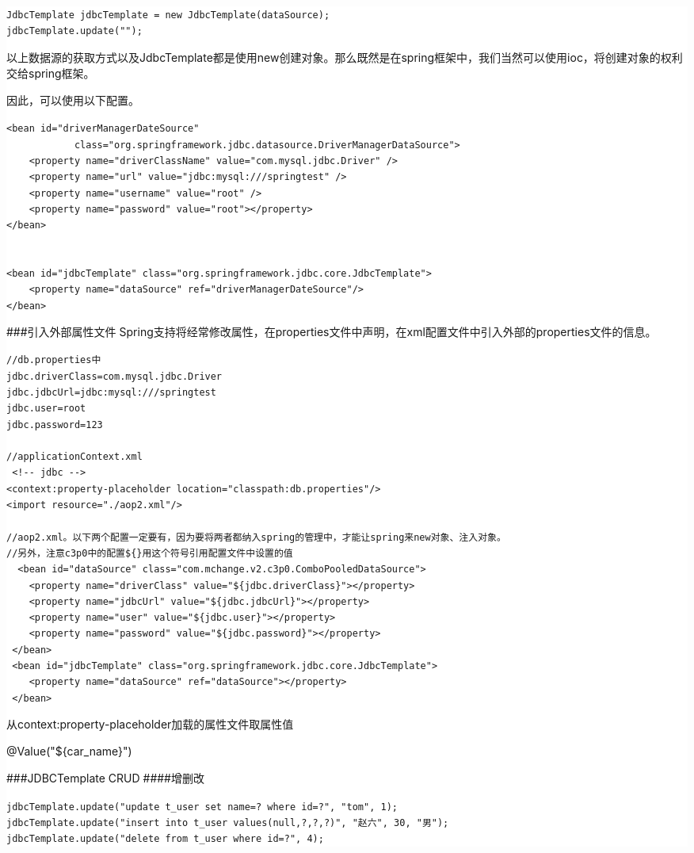 	JdbcTemplate jdbcTemplate = new JdbcTemplate(dataSource);
	jdbcTemplate.update("");

以上数据源的获取方式以及JdbcTemplate都是使用new创建对象。那么既然是在spring框架中，我们当然可以使用ioc，将创建对象的权利交给spring框架。

因此，可以使用以下配置。

	<bean id="driverManagerDateSource"
				class="org.springframework.jdbc.datasource.DriverManagerDataSource">
		<property name="driverClassName" value="com.mysql.jdbc.Driver" />
		<property name="url" value="jdbc:mysql:///springtest" />
		<property name="username" value="root" />
		<property name="password" value="root"></property>
	</bean>
	
	
	<bean id="jdbcTemplate" class="org.springframework.jdbc.core.JdbcTemplate">
		<property name="dataSource" ref="driverManagerDateSource"/>
	</bean>

###引入外部属性文件
Spring支持将经常修改属性，在properties文件中声明，在xml配置文件中引入外部的properties文件的信息。
	
	//db.properties中
	jdbc.driverClass=com.mysql.jdbc.Driver
	jdbc.jdbcUrl=jdbc:mysql:///springtest
	jdbc.user=root
	jdbc.password=123
	
	//applicationContext.xml
	 <!-- jdbc -->
	<context:property-placeholder location="classpath:db.properties"/>
	<import resource="./aop2.xml"/>

	//aop2.xml。以下两个配置一定要有，因为要将两者都纳入spring的管理中，才能让spring来new对象、注入对象。
	//另外，注意c3p0中的配置${}用这个符号引用配置文件中设置的值
	  <bean id="dataSource" class="com.mchange.v2.c3p0.ComboPooledDataSource">
     	<property name="driverClass" value="${jdbc.driverClass}"></property>
     	<property name="jdbcUrl" value="${jdbc.jdbcUrl}"></property>
      	<property name="user" value="${jdbc.user}"></property>
      	<property name="password" value="${jdbc.password}"></property>
     </bean>
     <bean id="jdbcTemplate" class="org.springframework.jdbc.core.JdbcTemplate">
     	<property name="dataSource" ref="dataSource"></property>
     </bean>

从context:property-placeholder加载的属性文件取属性值

@Value("${car_name}")

###JDBCTemplate CRUD
####增删改

	jdbcTemplate.update("update t_user set name=? where id=?", "tom", 1);
	jdbcTemplate.update("insert into t_user values(null,?,?,?)", "赵六", 30, "男");
	jdbcTemplate.update("delete from t_user where id=?", 4);
